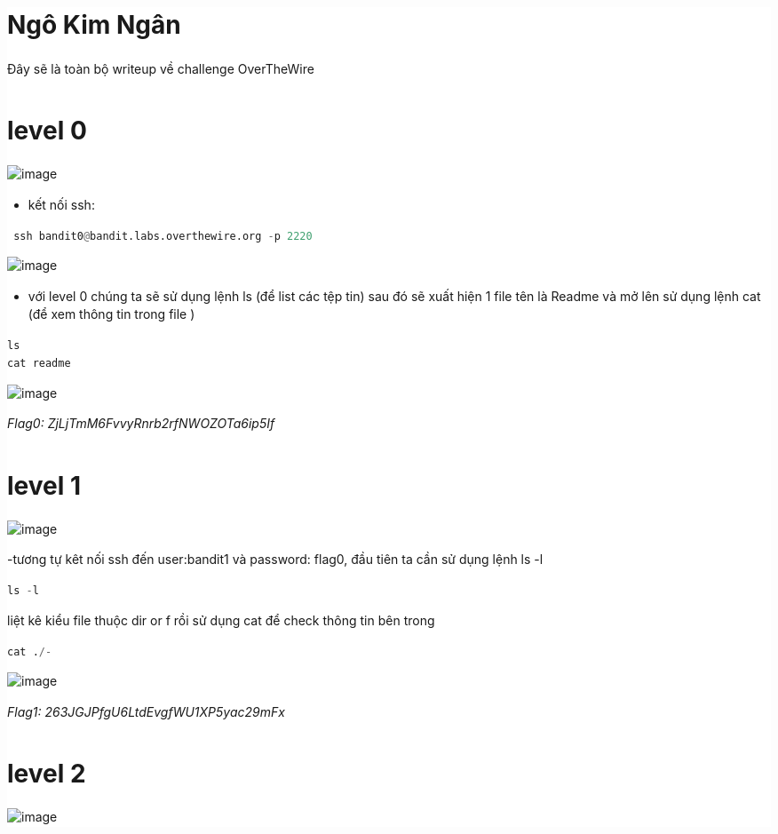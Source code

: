 # Ngô Kim Ngân

Đây sẽ là toàn bộ writeup về challenge OverTheWire

# level 0 

<img width="714" height="324" alt="image" src="https://github.com/user-attachments/assets/c089977d-88bf-432d-a969-e6457acd27cf" />



- kết nối ssh:
```python
 ssh bandit0@bandit.labs.overthewire.org -p 2220
```

![image](https://github.com/j10nelop/ehc_challenge/assets/152776722/19123f2f-cdaa-45f1-aea1-247cc77c5761)

- với level 0 chúng ta sẽ sử dụng lệnh ls (để list các tệp tin) sau đó sẽ xuất hiện 1 file tên là Readme 
và mở lên sử dụng lệnh cat (để xem thông tin trong file )

```python
ls
cat readme
```

<img width="948" height="313" alt="image" src="https://github.com/user-attachments/assets/7f16fa72-5d36-4034-9e63-e6639517e148" />

*Flag0: ZjLjTmM6FvvyRnrb2rfNWOZOTa6ip5If*

# level 1 

<img width="618" height="289" alt="image" src="https://github.com/user-attachments/assets/cb5e30a4-d035-43bd-b472-9a5ae026b1af" />



-tương tự kêt nối ssh đến user:bandit1 và password: flag0, đầu tiên ta cần sử dụng lệnh ls -l 
```python
ls -l 
```
liệt kê kiểu file thuộc dir or f rồi sử dụng cat để check thông tin bên trong 
```python
cat ./- 
```
<img width="947" height="193" alt="image" src="https://github.com/user-attachments/assets/390bfbd3-967e-4190-82f7-24435b571828" />



*Flag1: 263JGJPfgU6LtdEvgfWU1XP5yac29mFx*

# level 2
<img width="613" height="242" alt="image" src="https://github.com/user-attachments/assets/514d6600-4727-497b-bd52-fbc036a8997f" />
